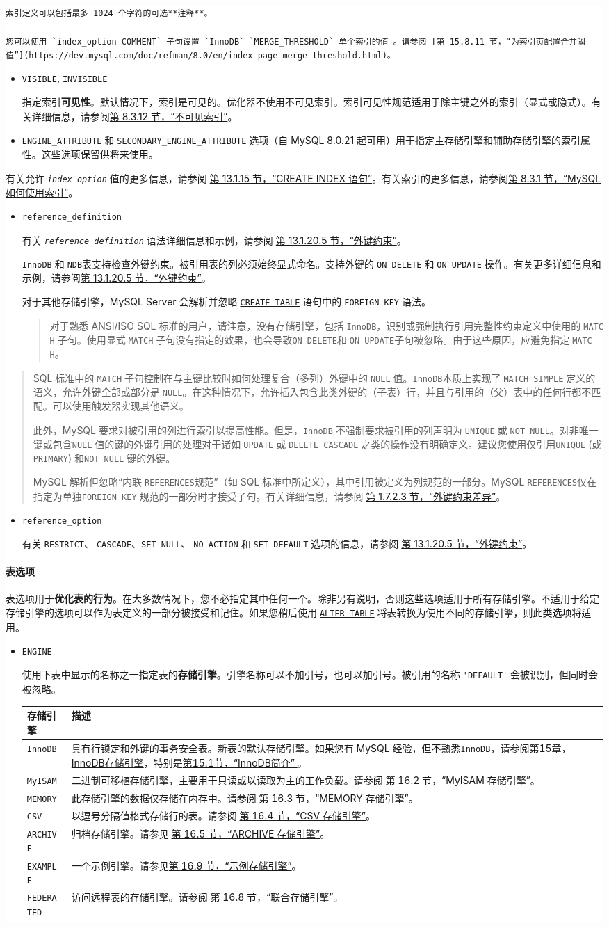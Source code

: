     索引定义可以包括最多 1024 个字符的可选**注释**。

    您可以使用 `index_option COMMENT` 子句设置 `InnoDB` `MERGE_THRESHOLD` 单个索引的值 。请参阅 [第 15.8.11 节，“为索引页配置合并阈值”](https://dev.mysql.com/doc/refman/8.0/en/index-page-merge-threshold.html)。

  - `VISIBLE`, `INVISIBLE`

    指定索引**可见性**。默认情况下，索引是可见的。优化器不使用不可见索引。索引可见性规范适用于除主键之外的索引（显式或隐式）。有关详细信息，请参阅[第 8.3.12 节，“不可见索引”](https://dev.mysql.com/doc/refman/8.0/en/invisible-indexes.html)。

  - `ENGINE_ATTRIBUTE` 和 `SECONDARY_ENGINE_ATTRIBUTE` 选项（自 MySQL 8.0.21 起可用）用于指定主存储引擎和辅助存储引擎的索引属性。这些选项保留供将来使用。

  有关允许 *`index_option`* 值的更多信息，请参阅 [第 13.1.15 节，“CREATE INDEX 语句”](https://dev.mysql.com/doc/refman/8.0/en/create-index.html)。有关索引的更多信息，请参阅[第 8.3.1 节，“MySQL 如何使用索引”](https://dev.mysql.com/doc/refman/8.0/en/mysql-indexes.html)。

- `reference_definition`

  有关 *`reference_definition`* 语法详细信息和示例，请参阅 [第 13.1.20.5 节，“外键约束”](https://dev.mysql.com/doc/refman/8.0/en/create-table-foreign-keys.html)。

  [`InnoDB`](https://dev.mysql.com/doc/refman/8.0/en/innodb-storage-engine.html) 和 [`NDB`](https://dev.mysql.com/doc/refman/8.0/en/mysql-cluster.html)表支持检查外键约束。被引用表的列必须始终显式命名。支持外键的 `ON DELETE` 和 `ON UPDATE` 操作。有关更多详细信息和示例，请参阅[第 13.1.20.5 节，“外键约束”](https://dev.mysql.com/doc/refman/8.0/en/create-table-foreign-keys.html)。

  对于其他存储引擎，MySQL Server 会解析并忽略 [`CREATE TABLE`](https://dev.mysql.com/doc/refman/8.0/en/create-table.html) 语句中的 `FOREIGN KEY` 语法。

  > 对于熟悉 ANSI/ISO SQL 标准的用户，请注意，没有存储引擎，包括 `InnoDB`，识别或强制执行引用完整性约束定义中使用的  `MATCH` 子句。使用显式 `MATCH` 子句没有指定的效果，也会导致`ON DELETE`和 `ON UPDATE`子句被忽略。由于这些原因，应避免指定 `MATCH`。
>
  > SQL 标准中的 `MATCH` 子句控制在与主键比较时如何处理复合（多列）外键中的 `NULL` 值。`InnoDB`本质上实现了 `MATCH SIMPLE` 定义的语义，允许外键全部或部分是 `NULL`。在这种情况下，允许插入包含此类外键的（子表）行，并且与引用的（父）表中的任何行都不匹配。可以使用触发器实现其他语义。
>
  > 此外，MySQL 要求对被引用的列进行索引以提高性能。但是，`InnoDB` 不强制要求被引用的列声明为 `UNIQUE` 或 `NOT NULL`。对非唯一键或包含`NULL` 值的键的外键引用的处理对于诸如 `UPDATE` 或 `DELETE CASCADE` 之类的操作没有明确定义。建议您使用仅引用`UNIQUE` (或 `PRIMARY`) 和`NOT NULL` 键的外键。
>
  > MySQL 解析但忽略“内联 `REFERENCES`规范”（如 SQL 标准中所定义），其中引用被定义为列规范的一部分。MySQL `REFERENCES`仅在指定为单独`FOREIGN KEY` 规范的一部分时才接受子句。有关详细信息，请参阅 [第 1.7.2.3 节，“外键约束差异”](https://dev.mysql.com/doc/refman/8.0/en/ansi-diff-foreign-keys.html)。

- `reference_option`

  有关 `RESTRICT`、 `CASCADE`、`SET NULL`、 `NO ACTION` 和 `SET DEFAULT` 选项的信息，请参阅 [第 13.1.20.5 节，“外键约束”](https://dev.mysql.com/doc/refman/8.0/en/create-table-foreign-keys.html)。

#### 表选项

表选项用于**优化表的行为**。在大多数情况下，您不必指定其中任何一个。除非另有说明，否则这些选项适用于所有存储引擎。不适用于给定存储引擎的选项可以作为表定义的一部分被接受和记住。如果您稍后使用 [`ALTER TABLE`](https://dev.mysql.com/doc/refman/8.0/en/alter-table.html) 将表转换为使用不同的存储引擎，则此类选项将适用。

- `ENGINE`

  使用下表中显示的名称之一指定表的**存储引擎**。引擎名称可以不加引号，也可以加引号。被引用的名称 `'DEFAULT'` 会被识别，但同时会被忽略。

  | 存储引擎                                                     | 描述                                                         |
  | :----------------------------------------------------------- | :----------------------------------------------------------- |
  | `InnoDB`                                                     | 具有行锁定和外键的事务安全表。新表的默认存储引擎。如果您有 MySQL 经验，但不熟悉`InnoDB`，请参阅[第15章，InnoDB存储引擎](https://dev.mysql.com/doc/refman/8.0/en/innodb-storage-engine.html)，特别是[第15.1节，“InnoDB简介” ](https://dev.mysql.com/doc/refman/8.0/en/innodb-introduction.html)。 |
  | `MyISAM`                                                     | 二进制可移植存储引擎，主要用于只读或以读取为主的工作负载。请参阅 [第 16.2 节，“MyISAM 存储引擎”](https://dev.mysql.com/doc/refman/8.0/en/myisam-storage-engine.html)。 |
  | `MEMORY`                                                     | 此存储引擎的数据仅存储在内存中。请参阅 [第 16.3 节，“MEMORY 存储引擎”](https://dev.mysql.com/doc/refman/8.0/en/memory-storage-engine.html)。 |
  | `CSV`                                                        | 以逗号分隔值格式存储行的表。请参阅 [第 16.4 节，“CSV 存储引擎”](https://dev.mysql.com/doc/refman/8.0/en/csv-storage-engine.html)。 |
  | `ARCHIVE`                                                    | 归档存储引擎。请参见 [第 16.5 节，“ARCHIVE 存储引擎”](https://dev.mysql.com/doc/refman/8.0/en/archive-storage-engine.html)。 |
  | `EXAMPLE`                                                    | 一个示例引擎。请参见[第 16.9 节，“示例存储引擎”](https://dev.mysql.com/doc/refman/8.0/en/example-storage-engine.html)。 |
  | `FEDERATED`                                                  | 访问远程表的存储引擎。请参阅 [第 16.8 节，“联合存储引擎”](https://dev.mysql.com/doc/refman/8.0/en/federated-storage-engine.html)。 |
